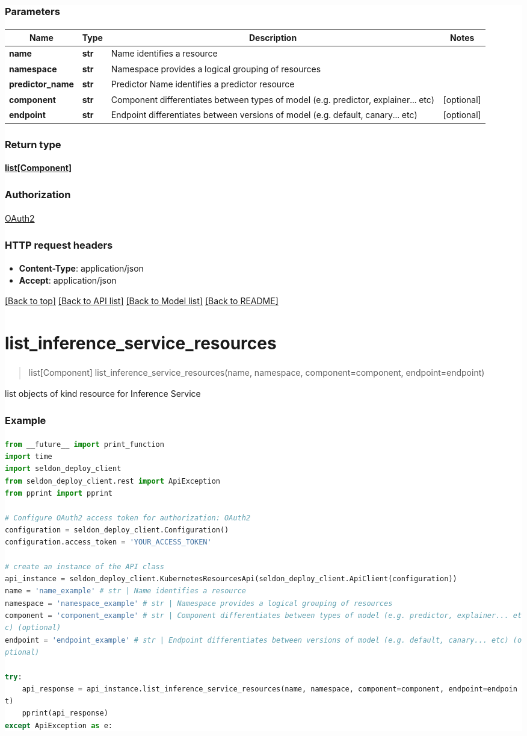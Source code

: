 ### Parameters

Name | Type | Description  | Notes
------------- | ------------- | ------------- | -------------
 **name** | **str**| Name identifies a resource | 
 **namespace** | **str**| Namespace provides a logical grouping of resources | 
 **predictor_name** | **str**| Predictor Name identifies a predictor resource | 
 **component** | **str**| Component differentiates between types of model (e.g. predictor, explainer... etc) | [optional] 
 **endpoint** | **str**| Endpoint differentiates between versions of model (e.g. default, canary... etc) | [optional] 

### Return type

[**list[Component]**](Component.md)

### Authorization

[OAuth2](../README.md#OAuth2)

### HTTP request headers

 - **Content-Type**: application/json
 - **Accept**: application/json

[[Back to top]](#) [[Back to API list]](../README.md#documentation-for-api-endpoints) [[Back to Model list]](../README.md#documentation-for-models) [[Back to README]](../README.md)

# **list_inference_service_resources**
> list[Component] list_inference_service_resources(name, namespace, component=component, endpoint=endpoint)



list objects of kind resource for Inference Service

### Example
```python
from __future__ import print_function
import time
import seldon_deploy_client
from seldon_deploy_client.rest import ApiException
from pprint import pprint

# Configure OAuth2 access token for authorization: OAuth2
configuration = seldon_deploy_client.Configuration()
configuration.access_token = 'YOUR_ACCESS_TOKEN'

# create an instance of the API class
api_instance = seldon_deploy_client.KubernetesResourcesApi(seldon_deploy_client.ApiClient(configuration))
name = 'name_example' # str | Name identifies a resource
namespace = 'namespace_example' # str | Namespace provides a logical grouping of resources
component = 'component_example' # str | Component differentiates between types of model (e.g. predictor, explainer... etc) (optional)
endpoint = 'endpoint_example' # str | Endpoint differentiates between versions of model (e.g. default, canary... etc) (optional)

try:
    api_response = api_instance.list_inference_service_resources(name, namespace, component=component, endpoint=endpoint)
    pprint(api_response)
except ApiException as e:
```